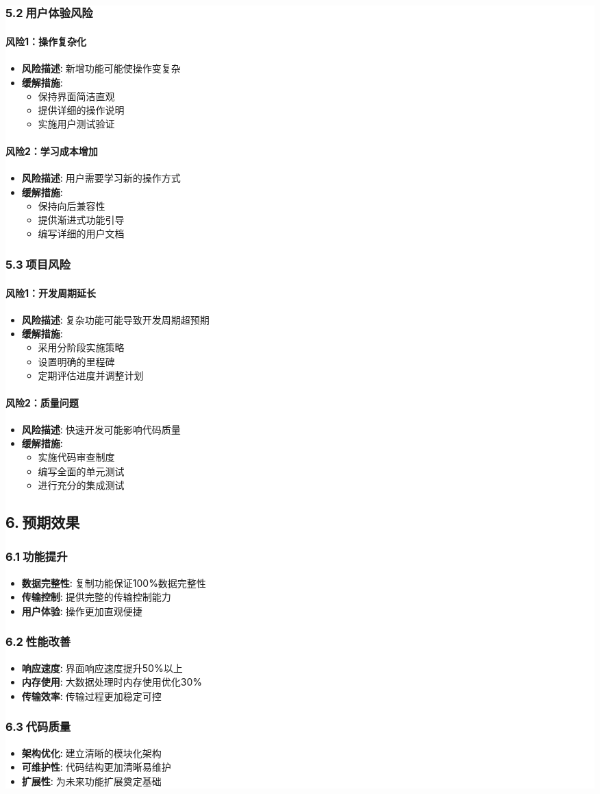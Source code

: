 ### 5.2 用户体验风险

#### 风险1：操作复杂化
- **风险描述**: 新增功能可能使操作变复杂
- **缓解措施**:
  - 保持界面简洁直观
  - 提供详细的操作说明
  - 实施用户测试验证

#### 风险2：学习成本增加
- **风险描述**: 用户需要学习新的操作方式
- **缓解措施**:
  - 保持向后兼容性
  - 提供渐进式功能引导
  - 编写详细的用户文档

### 5.3 项目风险

#### 风险1：开发周期延长
- **风险描述**: 复杂功能可能导致开发周期超预期
- **缓解措施**:
  - 采用分阶段实施策略
  - 设置明确的里程碑
  - 定期评估进度并调整计划

#### 风险2：质量问题
- **风险描述**: 快速开发可能影响代码质量
- **缓解措施**:
  - 实施代码审查制度
  - 编写全面的单元测试
  - 进行充分的集成测试

## 6. 预期效果

### 6.1 功能提升
- **数据完整性**: 复制功能保证100%数据完整性
- **传输控制**: 提供完整的传输控制能力
- **用户体验**: 操作更加直观便捷

### 6.2 性能改善
- **响应速度**: 界面响应速度提升50%以上
- **内存使用**: 大数据处理时内存使用优化30%
- **传输效率**: 传输过程更加稳定可控

### 6.3 代码质量
- **架构优化**: 建立清晰的模块化架构
- **可维护性**: 代码结构更加清晰易维护
- **扩展性**: 为未来功能扩展奠定基础
